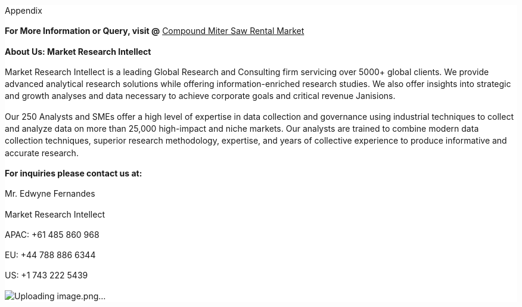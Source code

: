 Appendix</span></em></p><p><span class="font-[700]"><strong>For More Information or Query, visit&nbsp;@</strong>&nbsp;</span><span class="font-[700]"><a href="https://www.marketresearchintellect.com/product/compound-miter-saw-rental-market/?utm_source=Linkedin&utm_medium=848" target="_blank" data-tracking-control-name="article-ssr-frontend-pulse_little-text-block" data-tracking-will-navigate="" data-test-link="">Compound Miter Saw Rental Market</a></span></p><p><strong><span class="font-[700]">About Us: Market Research Intellect</span></strong></p><p><span class="">Market Research Intellect is a leading Global Research and Consulting firm servicing over 5000+ global clients. We provide advanced analytical research solutions while offering information-enriched research studies.&nbsp;</span>We also offer insights into strategic and growth analyses and data necessary to achieve corporate goals and critical revenue Janisions.</p><p><span class="">Our 250 Analysts and SMEs offer a high level of expertise in data collection and governance using industrial techniques to collect and analyze data on more than 25,000 high-impact and niche markets. Our analysts are trained to combine modern data collection techniques, superior research methodology, expertise, and years of collective experience to produce informative and accurate research.</span></p><p><strong>For inquiries please contact us at:</strong></p><p>Mr. Edwyne Fernandes</p><p>Market Research Intellect</p><p>APAC: +61 485 860 968</p><p>EU: +44 788 886 6344</p><p>US: +1 743 222 5439</p>
![Uploading image.png…]()
